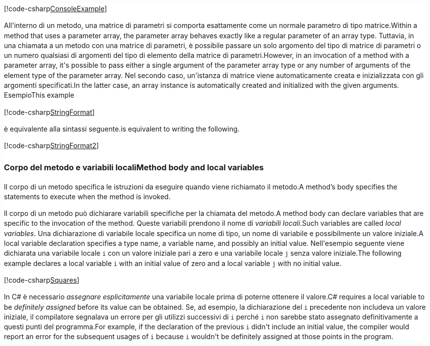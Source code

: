 [!code-csharp[ConsoleExample](~/samples/snippets/csharp/tour/classes-and-objects/Program.cs#L78-L83)]

<span data-ttu-id="d3d54-212">All'interno di un metodo, una matrice di parametri si comporta esattamente come un normale parametro di tipo matrice.</span><span class="sxs-lookup"><span data-stu-id="d3d54-212">Within a method that uses a parameter array, the parameter array behaves exactly like a regular parameter of an array type.</span></span> <span data-ttu-id="d3d54-213">Tuttavia, in una chiamata a un metodo con una matrice di parametri, è possibile passare un solo argomento del tipo di matrice di parametri o un numero qualsiasi di argomenti del tipo di elemento della matrice di parametri.</span><span class="sxs-lookup"><span data-stu-id="d3d54-213">However, in an invocation of a method with a parameter array, it's possible to pass either a single argument of the parameter array type or any number of arguments of the element type of the parameter array.</span></span> <span data-ttu-id="d3d54-214">Nel secondo caso, un'istanza di matrice viene automaticamente creata e inizializzata con gli argomenti specificati.</span><span class="sxs-lookup"><span data-stu-id="d3d54-214">In the latter case, an array instance is automatically created and initialized with the given arguments.</span></span> <span data-ttu-id="d3d54-215">Esempio</span><span class="sxs-lookup"><span data-stu-id="d3d54-215">This example</span></span>

[!code-csharp[StringFormat](~/samples/snippets/csharp/tour/classes-and-objects/Program.cs#L55-L55)]

<span data-ttu-id="d3d54-216">è equivalente alla sintassi seguente.</span><span class="sxs-lookup"><span data-stu-id="d3d54-216">is equivalent to writing the following.</span></span>

[!code-csharp[StringFormat2](~/samples/snippets/csharp/tour/classes-and-objects/Program.cs#L30-L35)]

### <a name="method-body-and-local-variables"></a><span data-ttu-id="d3d54-217">Corpo del metodo e variabili locali</span><span class="sxs-lookup"><span data-stu-id="d3d54-217">Method body and local variables</span></span>

<span data-ttu-id="d3d54-218">Il corpo di un metodo specifica le istruzioni da eseguire quando viene richiamato il metodo.</span><span class="sxs-lookup"><span data-stu-id="d3d54-218">A method’s body specifies the statements to execute when the method is invoked.</span></span>

<span data-ttu-id="d3d54-219">Il corpo di un metodo può dichiarare variabili specifiche per la chiamata del metodo.</span><span class="sxs-lookup"><span data-stu-id="d3d54-219">A method body can declare variables that are specific to the invocation of the method.</span></span> <span data-ttu-id="d3d54-220">Queste variabili prendono il nome di *variabili locali*.</span><span class="sxs-lookup"><span data-stu-id="d3d54-220">Such variables are called *local variables*.</span></span> <span data-ttu-id="d3d54-221">Una dichiarazione di variabile locale specifica un nome di tipo, un nome di variabile e possibilmente un valore iniziale.</span><span class="sxs-lookup"><span data-stu-id="d3d54-221">A local variable declaration specifies a type name, a variable name, and possibly an initial value.</span></span> <span data-ttu-id="d3d54-222">Nell'esempio seguente viene dichiarata una variabile locale `i` con un valore iniziale pari a zero e una variabile locale `j` senza valore iniziale.</span><span class="sxs-lookup"><span data-stu-id="d3d54-222">The following example declares a local variable `i` with an initial value of zero and a local variable `j` with no initial value.</span></span>

[!code-csharp[Squares](~/samples/snippets/csharp/tour/classes-and-objects/Squares.cs#L3-L17)]

<span data-ttu-id="d3d54-223">In C# è necessario *assegnare esplicitamente* una variabile locale prima di poterne ottenere il valore.</span><span class="sxs-lookup"><span data-stu-id="d3d54-223">C# requires a local variable to be *definitely assigned* before its value can be obtained.</span></span> <span data-ttu-id="d3d54-224">Se, ad esempio, la dichiarazione del `i` precedente non includeva un valore iniziale, il compilatore segnalava un errore per gli utilizzi successivi di `i` perché `i` non sarebbe stato assegnato definitivamente a questi punti del programma.</span><span class="sxs-lookup"><span data-stu-id="d3d54-224">For example, if the declaration of the previous `i` didn't include an initial value, the compiler would report an error for the subsequent usages of `i` because `i` wouldn't be definitely assigned at those points in the program.</span></span>
